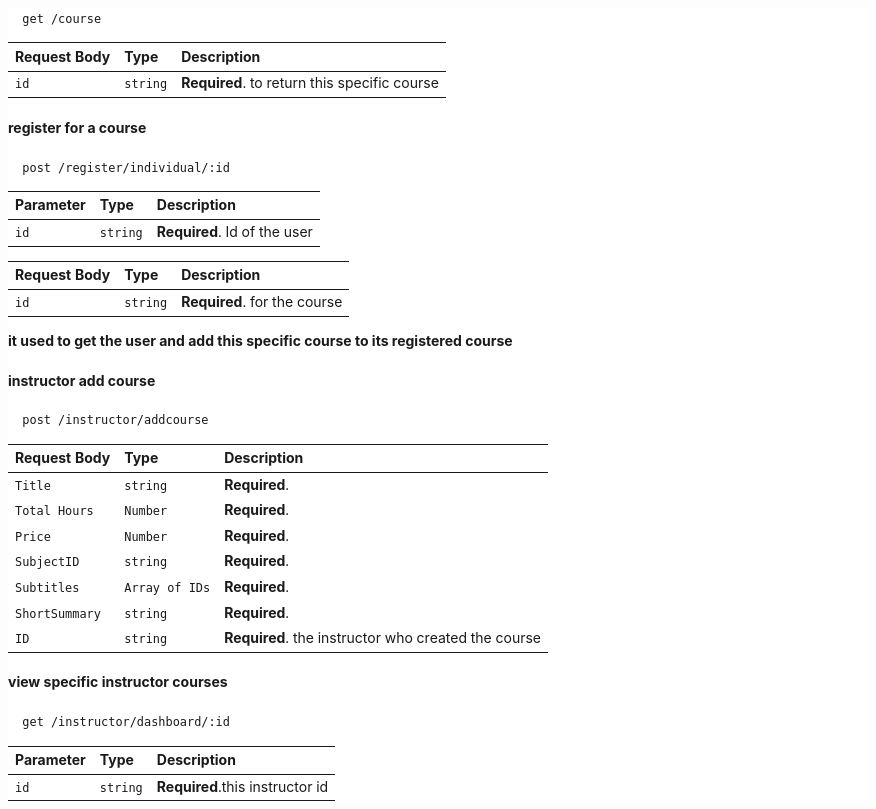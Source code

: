 ```http
  get /course
```

| Request Body | Type     | Description                |
| :-------- | :------- | :------------------------- |
| `id` | `string` | **Required**. to return this specific course|  

#### register for a course

```http
  post /register/individual/:id
```

| Parameter | Type     | Description                |
| :-------- | :------- | :------------------------- |
| `id` | `string` | **Required**. Id of the user  |  

| Request Body | Type     | Description                |
| :-------- | :------- | :------------------------- |
| `id` | `string` | **Required**. for the course|

**it used to get the user and add this specific course to its registered course**  

#### instructor add course

```http
  post /instructor/addcourse
```
 

| Request Body | Type     | Description                |
| :-------- | :------- | :------------------------- |
| `Title` | `string` | **Required**.|
| `Total Hours` | `Number` | **Required**.|
| `Price` | `Number` | **Required**.|
| `SubjectID` | `string` | **Required**.|
| `Subtitles` | `Array of IDs` | **Required**.|
| `ShortSummary` | `string` | **Required**.|
| `ID` | `string` | **Required**. the instructor who created the course| 

#### view specific instructor courses

```http
  get /instructor/dashboard/:id
```
 

| Parameter | Type     | Description                |
| :-------- | :------- | :------------------------- |
| `id` | `string` | **Required**.this instructor id| 
